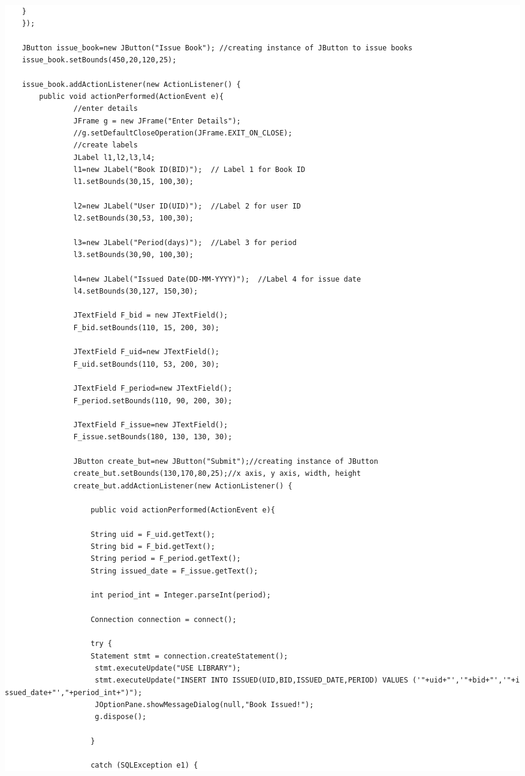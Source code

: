 ```
	}
	});

	JButton issue_book=new JButton("Issue Book"); //creating instance of JButton to issue books
	issue_book.setBounds(450,20,120,25); 

	issue_book.addActionListener(new ActionListener() {
		public void actionPerformed(ActionEvent e){
				//enter details
			    JFrame g = new JFrame("Enter Details");
			    //g.setDefaultCloseOperation(JFrame.EXIT_ON_CLOSE);
			    //create labels
			    JLabel l1,l2,l3,l4;  
			    l1=new JLabel("Book ID(BID)");  // Label 1 for Book ID
			    l1.setBounds(30,15, 100,30); 

			    l2=new JLabel("User ID(UID)");  //Label 2 for user ID
			    l2.setBounds(30,53, 100,30); 

			    l3=new JLabel("Period(days)");  //Label 3 for period
			    l3.setBounds(30,90, 100,30); 

			    l4=new JLabel("Issued Date(DD-MM-YYYY)");  //Label 4 for issue date
			    l4.setBounds(30,127, 150,30); 

				JTextField F_bid = new JTextField();
				F_bid.setBounds(110, 15, 200, 30);

				JTextField F_uid=new JTextField();
				F_uid.setBounds(110, 53, 200, 30);

				JTextField F_period=new JTextField();
				F_period.setBounds(110, 90, 200, 30);

				JTextField F_issue=new JTextField();
				F_issue.setBounds(180, 130, 130, 30);	

				JButton create_but=new JButton("Submit");//creating instance of JButton  
				create_but.setBounds(130,170,80,25);//x axis, y axis, width, height 
				create_but.addActionListener(new ActionListener() {

					public void actionPerformed(ActionEvent e){

					String uid = F_uid.getText();
					String bid = F_bid.getText();
					String period = F_period.getText();
					String issued_date = F_issue.getText();

					int period_int = Integer.parseInt(period);

					Connection connection = connect();

					try {
					Statement stmt = connection.createStatement();
				     stmt.executeUpdate("USE LIBRARY");
				     stmt.executeUpdate("INSERT INTO ISSUED(UID,BID,ISSUED_DATE,PERIOD) VALUES ('"+uid+"','"+bid+"','"+issued_date+"',"+period_int+")");
		             JOptionPane.showMessageDialog(null,"Book Issued!");
		             g.dispose();

					}

					catch (SQLException e1) {
```